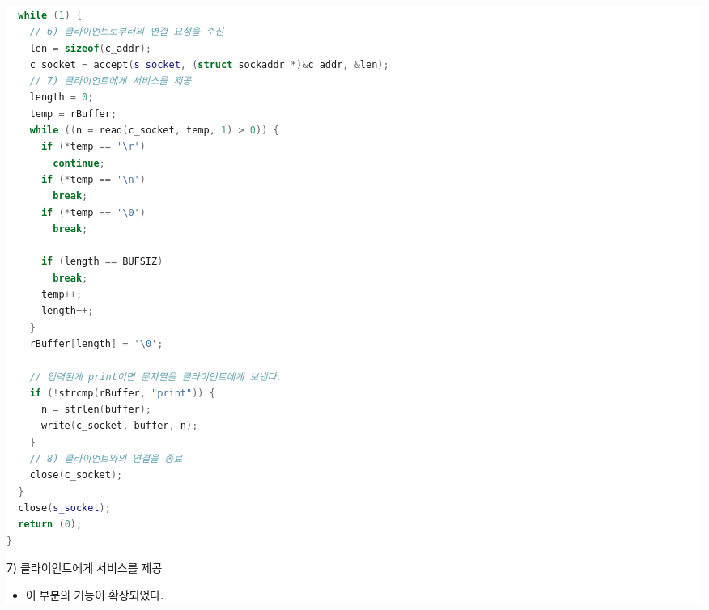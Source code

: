```cpp
  while (1) {
    // 6) 클라이언트로부터의 연결 요청을 수신
    len = sizeof(c_addr);
    c_socket = accept(s_socket, (struct sockaddr *)&c_addr, &len);
    // 7) 클라이언트에게 서비스를 제공
    length = 0;
    temp = rBuffer;
    while ((n = read(c_socket, temp, 1) > 0)) {
      if (*temp == '\r')
        continue;
      if (*temp == '\n')
        break;
      if (*temp == '\0')
        break;

      if (length == BUFSIZ)
        break;
      temp++;
      length++;
    }
    rBuffer[length] = '\0';

    // 입력된게 print이면 문자열을 클라이언트에게 보낸다.
    if (!strcmp(rBuffer, "print")) {
      n = strlen(buffer);
      write(c_socket, buffer, n);
    }
    // 8) 클라이언트와의 연결을 종료
    close(c_socket);
  }
  close(s_socket);
  return (0);
}
```

7\) 클라이언트에게 서비스를 제공

* 이 부분의 기능이 확장되었다.

